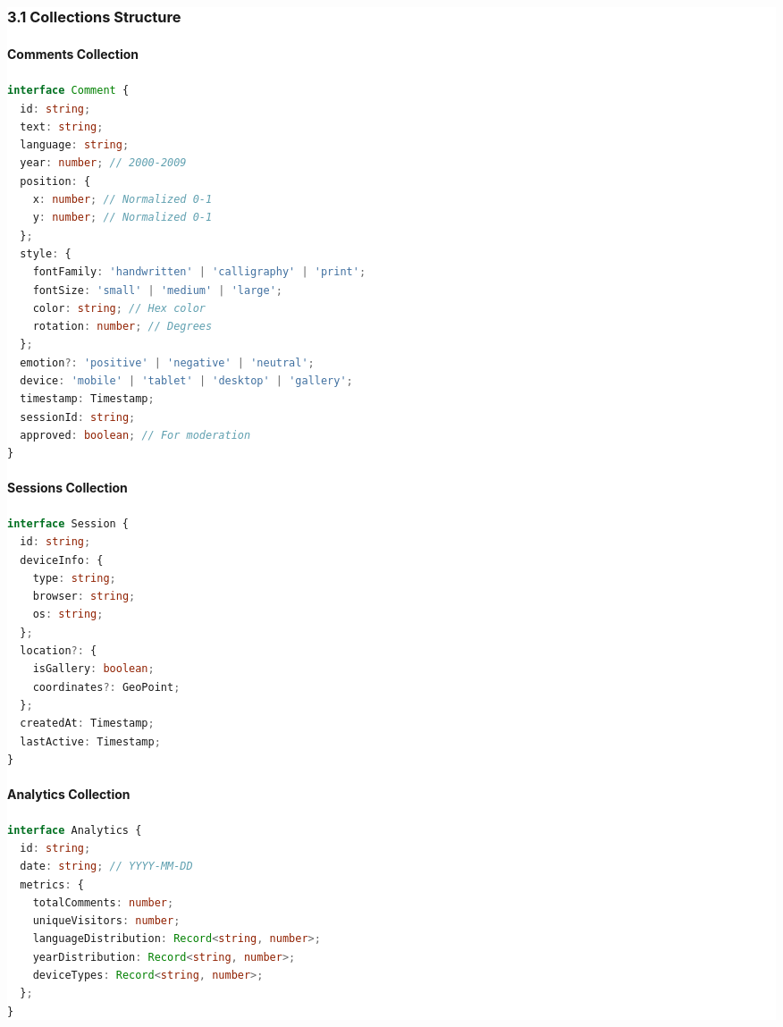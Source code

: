 ### 3.1 Collections Structure

#### Comments Collection
```typescript
interface Comment {
  id: string;
  text: string;
  language: string;
  year: number; // 2000-2009
  position: {
    x: number; // Normalized 0-1
    y: number; // Normalized 0-1
  };
  style: {
    fontFamily: 'handwritten' | 'calligraphy' | 'print';
    fontSize: 'small' | 'medium' | 'large';
    color: string; // Hex color
    rotation: number; // Degrees
  };
  emotion?: 'positive' | 'negative' | 'neutral';
  device: 'mobile' | 'tablet' | 'desktop' | 'gallery';
  timestamp: Timestamp;
  sessionId: string;
  approved: boolean; // For moderation
}
```

#### Sessions Collection
```typescript
interface Session {
  id: string;
  deviceInfo: {
    type: string;
    browser: string;
    os: string;
  };
  location?: {
    isGallery: boolean;
    coordinates?: GeoPoint;
  };
  createdAt: Timestamp;
  lastActive: Timestamp;
}
```

#### Analytics Collection
```typescript
interface Analytics {
  id: string;
  date: string; // YYYY-MM-DD
  metrics: {
    totalComments: number;
    uniqueVisitors: number;
    languageDistribution: Record<string, number>;
    yearDistribution: Record<string, number>;
    deviceTypes: Record<string, number>;
  };
}
```
